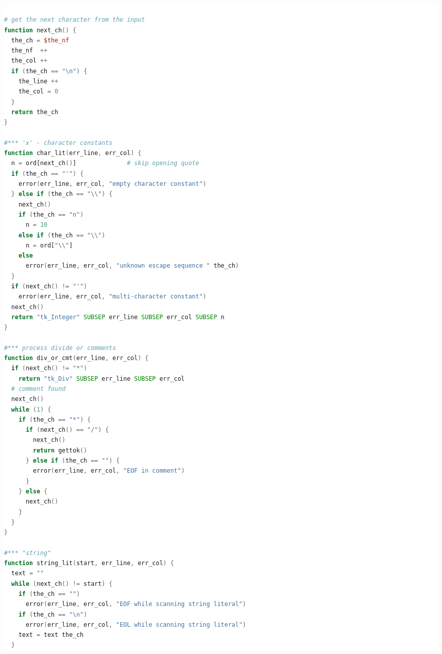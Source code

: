 ```AWK

# get the next character from the input
function next_ch() {
  the_ch = $the_nf
  the_nf  ++
  the_col ++
  if (the_ch == "\n") {
    the_line ++
    the_col = 0
  }
  return the_ch
}

#*** 'x' - character constants
function char_lit(err_line, err_col) {
  n = ord[next_ch()]              # skip opening quote
  if (the_ch == "'") {
    error(err_line, err_col, "empty character constant")
  } else if (the_ch == "\\") {
    next_ch()
    if (the_ch == "n")
      n = 10
    else if (the_ch == "\\")
      n = ord["\\"]
    else
      error(err_line, err_col, "unknown escape sequence " the_ch)
  }
  if (next_ch() != "'")
    error(err_line, err_col, "multi-character constant")
  next_ch()
  return "tk_Integer" SUBSEP err_line SUBSEP err_col SUBSEP n
}

#*** process divide or comments
function div_or_cmt(err_line, err_col) {
  if (next_ch() != "*")
    return "tk_Div" SUBSEP err_line SUBSEP err_col
  # comment found
  next_ch()
  while (1) {
    if (the_ch == "*") {
      if (next_ch() == "/") {
        next_ch()
        return gettok()
      } else if (the_ch == "") {
        error(err_line, err_col, "EOF in comment")
      }
    } else {
      next_ch()
    }
  }
}

#*** "string"
function string_lit(start, err_line, err_col) {
  text = ""
  while (next_ch() != start) {
    if (the_ch == "")
      error(err_line, err_col, "EOF while scanning string literal")
    if (the_ch == "\n")
      error(err_line, err_col, "EOL while scanning string literal")
    text = text the_ch
  }
```